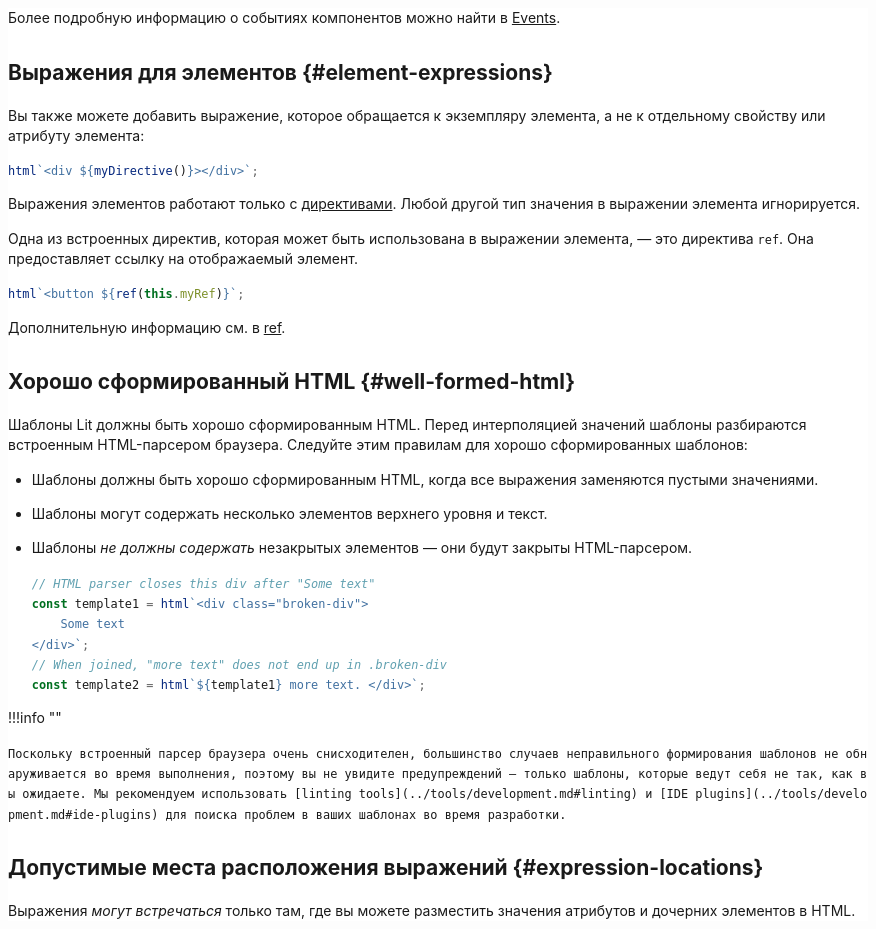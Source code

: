 Более подробную информацию о событиях компонентов можно найти в [Events](../components/events.md).

## Выражения для элементов {#element-expressions}

Вы также можете добавить выражение, которое обращается к экземпляру элемента, а не к отдельному свойству или атрибуту элемента:

```js
html`<div ${myDirective()}></div>`;
```

Выражения элементов работают только с [директивами](directives.md). Любой другой тип значения в выражении элемента игнорируется.

Одна из встроенных директив, которая может быть использована в выражении элемента, — это директива `ref`. Она предоставляет ссылку на отображаемый элемент.

```js
html`<button ${ref(this.myRef)}`;
```

Дополнительную информацию см. в [ref](directives.md#ref).

## Хорошо сформированный HTML {#well-formed-html}

Шаблоны Lit должны быть хорошо сформированным HTML. Перед интерполяцией значений шаблоны разбираются встроенным HTML-парсером браузера. Следуйте этим правилам для хорошо сформированных шаблонов:

-   Шаблоны должны быть хорошо сформированным HTML, когда все выражения заменяются пустыми значениями.

-   Шаблоны могут содержать несколько элементов верхнего уровня и текст.

-   Шаблоны _не должны содержать_ незакрытых элементов — они будут закрыты HTML-парсером.

    ```js
    // HTML parser closes this div after "Some text"
    const template1 = html`<div class="broken-div">
        Some text
    </div>`;
    // When joined, "more text" does not end up in .broken-div
    const template2 = html`${template1} more text. </div>`;
    ```

!!!info ""

    Поскольку встроенный парсер браузера очень снисходителен, большинство случаев неправильного формирования шаблонов не обнаруживается во время выполнения, поэтому вы не увидите предупреждений — только шаблоны, которые ведут себя не так, как вы ожидаете. Мы рекомендуем использовать [linting tools](../tools/development.md#linting) и [IDE plugins](../tools/development.md#ide-plugins) для поиска проблем в ваших шаблонах во время разработки.

## Допустимые места расположения выражений {#expression-locations}

Выражения _могут встречаться_ только там, где вы можете разместить значения атрибутов и дочерних элементов в HTML.
